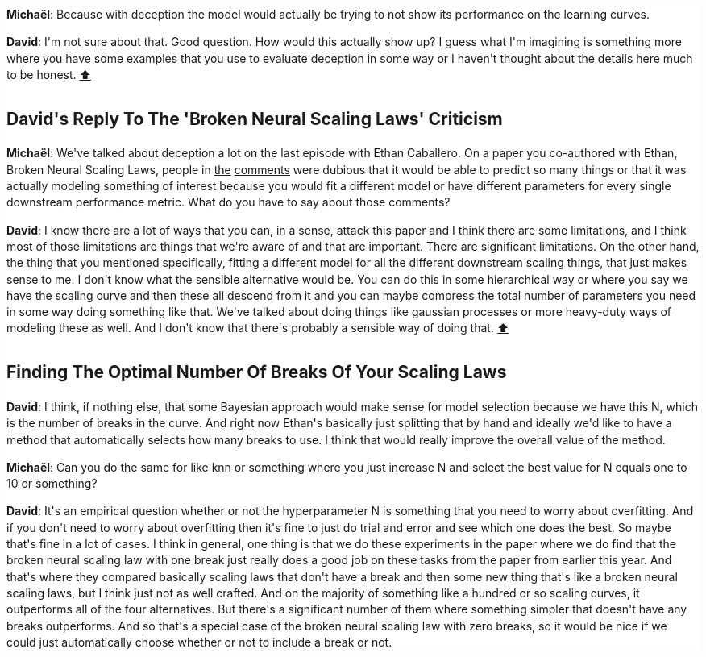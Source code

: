 **Michaël**:
Because with deception the model would actually be trying to not show its performance on the learning curves.

**David**:
I'm not sure about that. Good question. How would this actually show up? I guess what I'm imagining is something more where you have some examples that you use to evaluate deception in some way or I haven't thought about the details here much to be honest. <a href="#contents">⬆</a>

## David's Reply To The 'Broken Neural Scaling Laws' Criticism

**Michaël**:
We've talked about deception a lot on the last episode with Ethan Caballero. On a paper you co-authored with Ethan, Broken Neural Scaling Laws, people in [the](https://youtu.be/SV87S38M1J4) [comments](https://www.lesswrong.com/posts/3ZdfoezXhKZHakEzy/ethan-caballero-on-broken-neural-scaling-laws-deception-and#comments) were dubious that it would be able to predict so many things or that it was actually modeling something of interest because you would fit a different model or have different parameters for every single downstream performance metric. What do you have to say about those comments?

**David**:
I know there are a lot of ways that you can, in a sense, attack this paper and I think there are some limitations, and I think most of those limitations are things that we're aware of and that are important. There are significant limitations. On the other hand, the thing that you mentioned specifically, fitting a different model for all the different downstream scaling things, that just makes sense to me. I don't know what the sensible alternative would be. You can do this in some hierarchical way or where you say we have  the scaling curve and then these all descend from it and you can maybe compress the total number of parameters you need in some way doing something like that. We've talked about doing things like gaussian processes or more heavy-duty ways of modeling these as well. And I don't know that there's probably a sensible way of doing that. <a href="#contents">⬆</a>

## Finding The Optimal Number Of Breaks Of Your Scaling Laws

**David**:
I think, if nothing else, that some Bayesian approach would make sense for model selection because we have this N, which is the number of breaks in the curve. And right now Ethan's basically just splitting that by hand and ideally we'd like to have a method that automatically selects how many breaks to use. I think that would really improve the overall value of the method.

**Michaël**:
Can you do the same for like knn or something where you just increase N and select the best value for N equals one to 10 or something?

**David**:
It's an empirical question whether or not the hyperparameter N is something that you need to worry about overfitting. And if you don't need to worry about overfitting then it's fine to just do trial and error and see which one does the best. So maybe that's fine in a lot of cases. I think in general, one thing is that we do these experiments in the paper where we do find that the broken neural scaling law with one break just really does a good job on these tasks from the paper from earlier this year. And that's where they compared basically scaling laws that don't have a break and then some new thing that's like a broken neural scaling laws, but I think just not as well crafted. And on the majority of something like a hundred or so scaling curves, it outperforms all of the four alternatives. But there's a significant number of them where something simpler that doesn't have any breaks outperforms. And so that's a special case of the broken neural scaling law with zero breaks, so it would be nice if we could just automatically choose whether or not to include a break or not.
